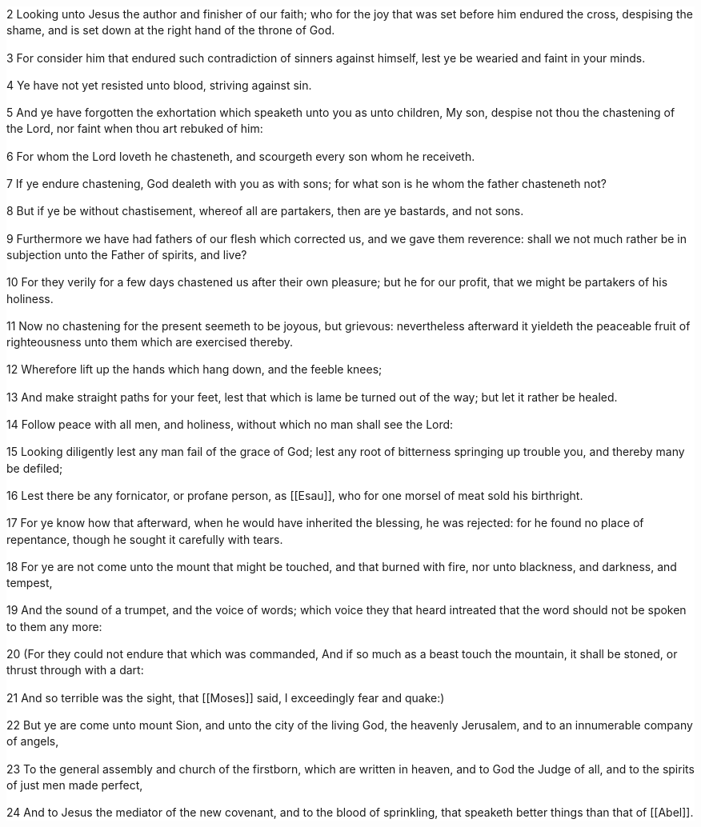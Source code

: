 2 Looking unto Jesus the author and finisher of our faith; who for the joy that was set before him endured the cross, despising the shame, and is set down at the right hand of the throne of God.

3 For consider him that endured such contradiction of sinners against himself, lest ye be wearied and faint in your minds.

4 Ye have not yet resisted unto blood, striving against sin.

5 And ye have forgotten the exhortation which speaketh unto you as unto children, My son, despise not thou the chastening of the Lord, nor faint when thou art rebuked of him:

6 For whom the Lord loveth he chasteneth, and scourgeth every son whom he receiveth.

7 If ye endure chastening, God dealeth with you as with sons; for what son is he whom the father chasteneth not?

8 But if ye be without chastisement, whereof all are partakers, then are ye bastards, and not sons.

9 Furthermore we have had fathers of our flesh which corrected us, and we gave them reverence: shall we not much rather be in subjection unto the Father of spirits, and live?

10 For they verily for a few days chastened us after their own pleasure; but he for our profit, that we might be partakers of his holiness.

11 Now no chastening for the present seemeth to be joyous, but grievous: nevertheless afterward it yieldeth the peaceable fruit of righteousness unto them which are exercised thereby.

12 Wherefore lift up the hands which hang down, and the feeble knees;

13 And make straight paths for your feet, lest that which is lame be turned out of the way; but let it rather be healed.

14 Follow peace with all men, and holiness, without which no man shall see the Lord:

15 Looking diligently lest any man fail of the grace of God; lest any root of bitterness springing up trouble you, and thereby many be defiled;

16 Lest there be any fornicator, or profane person, as [[Esau]], who for one morsel of meat sold his birthright.

17 For ye know how that afterward, when he would have inherited the blessing, he was rejected: for he found no place of repentance, though he sought it carefully with tears.

18 For ye are not come unto the mount that might be touched, and that burned with fire, nor unto blackness, and darkness, and tempest,

19 And the sound of a trumpet, and the voice of words; which voice they that heard intreated that the word should not be spoken to them any more:

20 (For they could not endure that which was commanded, And if so much as a beast touch the mountain, it shall be stoned, or thrust through with a dart:

21 And so terrible was the sight, that [[Moses]] said, I exceedingly fear and quake:)

22 But ye are come unto mount Sion, and unto the city of the living God, the heavenly Jerusalem, and to an innumerable company of angels,

23 To the general assembly and church of the firstborn, which are written in heaven, and to God the Judge of all, and to the spirits of just men made perfect,

24 And to Jesus the mediator of the new covenant, and to the blood of sprinkling, that speaketh better things than that of [[Abel]].
